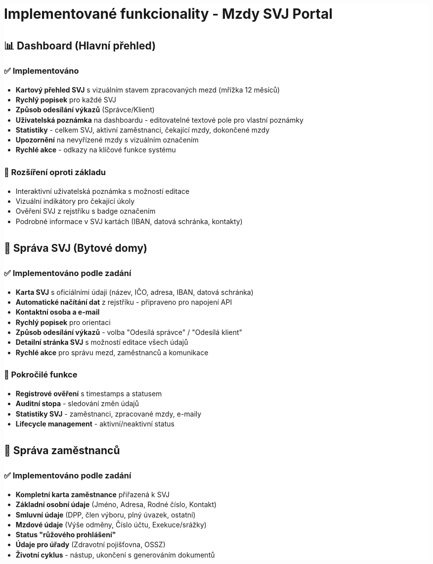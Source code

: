 # Implementované funkcionality - Mzdy SVJ Portal

## 📊 Dashboard (Hlavní přehled)

### ✅ Implementováno
- **Kartový přehled SVJ** s vizuálním stavem zpracovaných mezd (mřížka 12 měsíců)
- **Rychlý popisek** pro každé SVJ
- **Způsob odesílání výkazů** (Správce/Klient)
- **Uživatelská poznámka** na dashboardu - editovatelné textové pole pro vlastní poznámky
- **Statistiky** - celkem SVJ, aktivní zaměstnanci, čekající mzdy, dokončené mzdy
- **Upozornění** na nevyřízené mzdy s vizuálním označením
- **Rychlé akce** - odkazy na klíčové funkce systému

### 🔧 Rozšíření oproti základu
- Interaktivní uživatelská poznámka s možností editace
- Vizuální indikátory pro čekající úkoly
- Ověření SVJ z rejstříku s badge označením
- Podrobné informace v SVJ kartách (IBAN, datová schránka, kontakty)

## 🏢 Správa SVJ (Bytové domy)

### ✅ Implementováno podle zadání
- **Karta SVJ** s oficiálními údaji (název, IČO, adresa, IBAN, datová schránka)
- **Automatické načítání dat** z rejstříku - připraveno pro napojení API
- **Kontaktní osoba a e-mail**
- **Rychlý popisek** pro orientaci
- **Způsob odesílání výkazů** - volba "Odesílá správce" / "Odesílá klient"
- **Detailní stránka SVJ** s možností editace všech údajů
- **Rychlé akce** pro správu mezd, zaměstnanců a komunikace

### 🔧 Pokročilé funkce
- **Registrové ověření** s timestamps a statusem
- **Auditní stopa** - sledování změn údajů
- **Statistiky SVJ** - zaměstnanci, zpracované mzdy, e-maily
- **Lifecycle management** - aktivní/neaktivní status

## 👥 Správa zaměstnanců

### ✅ Implementováno podle zadání
- **Kompletní karta zaměstnance** přiřazená k SVJ
- **Základní osobní údaje** (Jméno, Adresa, Rodné číslo, Kontakt)
- **Smluvní údaje** (DPP, člen výboru, plný úvazek, ostatní)
- **Mzdové údaje** (Výše odměny, Číslo účtu, Exekuce/srážky)
- **Status "růžového prohlášení"**
- **Údaje pro úřady** (Zdravotní pojišťovna, OSSZ)
- **Životní cyklus** - nástup, ukončení s generováním dokumentů
